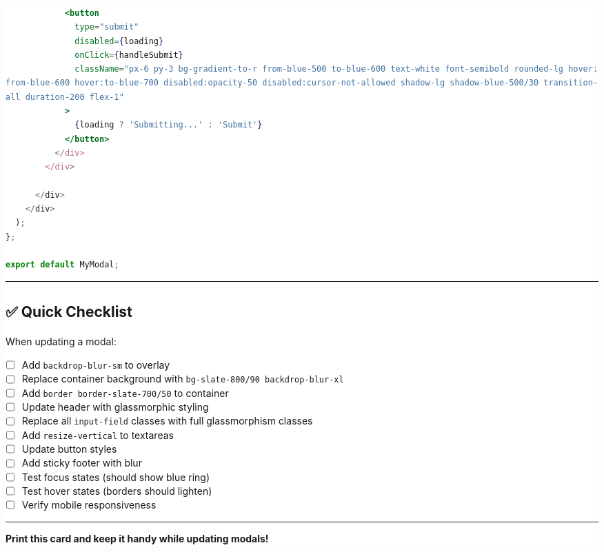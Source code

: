 ```jsx
            <button
              type="submit"
              disabled={loading}
              onClick={handleSubmit}
              className="px-6 py-3 bg-gradient-to-r from-blue-500 to-blue-600 text-white font-semibold rounded-lg hover:from-blue-600 hover:to-blue-700 disabled:opacity-50 disabled:cursor-not-allowed shadow-lg shadow-blue-500/30 transition-all duration-200 flex-1"
            >
              {loading ? 'Submitting...' : 'Submit'}
            </button>
          </div>
        </div>

      </div>
    </div>
  );
};

export default MyModal;
```

---

## ✅ Quick Checklist

When updating a modal:

- [ ] Add `backdrop-blur-sm` to overlay
- [ ] Replace container background with `bg-slate-800/90 backdrop-blur-xl`
- [ ] Add `border border-slate-700/50` to container
- [ ] Update header with glassmorphic styling
- [ ] Replace all `input-field` classes with full glassmorphism classes
- [ ] Add `resize-vertical` to textareas
- [ ] Update button styles
- [ ] Add sticky footer with blur
- [ ] Test focus states (should show blue ring)
- [ ] Test hover states (borders should lighten)
- [ ] Verify mobile responsiveness

---

**Print this card and keep it handy while updating modals!**
